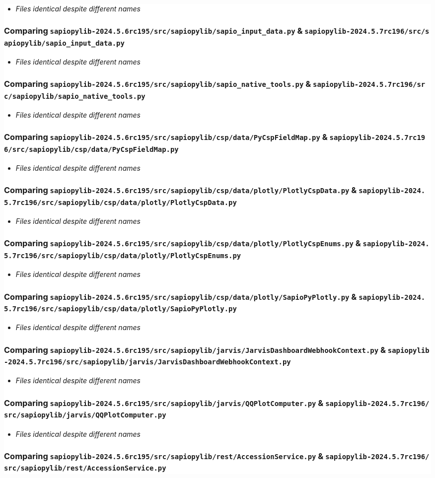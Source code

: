  * *Files identical despite different names*

### Comparing `sapiopylib-2024.5.6rc195/src/sapiopylib/sapio_input_data.py` & `sapiopylib-2024.5.7rc196/src/sapiopylib/sapio_input_data.py`

 * *Files identical despite different names*

### Comparing `sapiopylib-2024.5.6rc195/src/sapiopylib/sapio_native_tools.py` & `sapiopylib-2024.5.7rc196/src/sapiopylib/sapio_native_tools.py`

 * *Files identical despite different names*

### Comparing `sapiopylib-2024.5.6rc195/src/sapiopylib/csp/data/PyCspFieldMap.py` & `sapiopylib-2024.5.7rc196/src/sapiopylib/csp/data/PyCspFieldMap.py`

 * *Files identical despite different names*

### Comparing `sapiopylib-2024.5.6rc195/src/sapiopylib/csp/data/plotly/PlotlyCspData.py` & `sapiopylib-2024.5.7rc196/src/sapiopylib/csp/data/plotly/PlotlyCspData.py`

 * *Files identical despite different names*

### Comparing `sapiopylib-2024.5.6rc195/src/sapiopylib/csp/data/plotly/PlotlyCspEnums.py` & `sapiopylib-2024.5.7rc196/src/sapiopylib/csp/data/plotly/PlotlyCspEnums.py`

 * *Files identical despite different names*

### Comparing `sapiopylib-2024.5.6rc195/src/sapiopylib/csp/data/plotly/SapioPyPlotly.py` & `sapiopylib-2024.5.7rc196/src/sapiopylib/csp/data/plotly/SapioPyPlotly.py`

 * *Files identical despite different names*

### Comparing `sapiopylib-2024.5.6rc195/src/sapiopylib/jarvis/JarvisDashboardWebhookContext.py` & `sapiopylib-2024.5.7rc196/src/sapiopylib/jarvis/JarvisDashboardWebhookContext.py`

 * *Files identical despite different names*

### Comparing `sapiopylib-2024.5.6rc195/src/sapiopylib/jarvis/QQPlotComputer.py` & `sapiopylib-2024.5.7rc196/src/sapiopylib/jarvis/QQPlotComputer.py`

 * *Files identical despite different names*

### Comparing `sapiopylib-2024.5.6rc195/src/sapiopylib/rest/AccessionService.py` & `sapiopylib-2024.5.7rc196/src/sapiopylib/rest/AccessionService.py`
